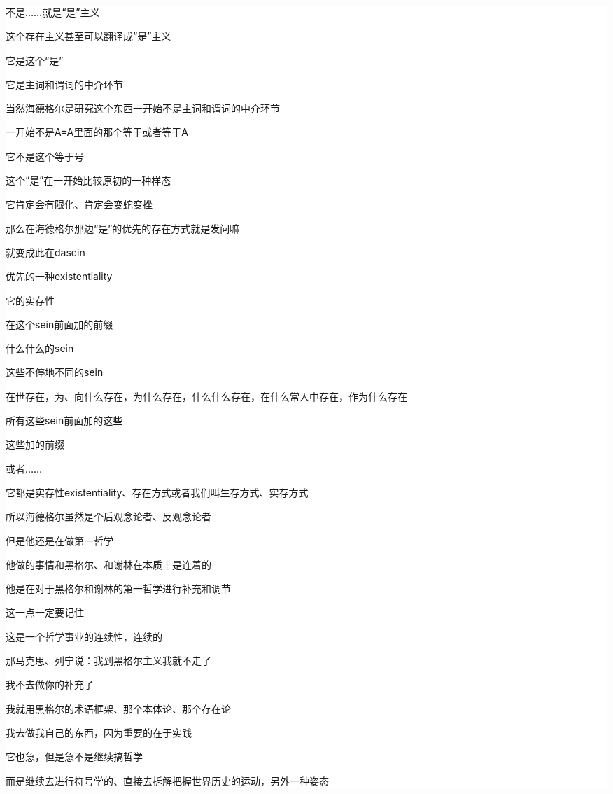 不是……就是“是”主义

这个存在主义甚至可以翻译成“是”主义

它是这个“是”

它是主词和谓词的中介环节

当然海德格尔是研究这个东西一开始不是主词和谓词的中介环节

一开始不是A=A里面的那个等于或者等于A

它不是这个等于号

这个“是”在一开始比较原初的一种样态

它肯定会有限化、肯定会变蛇变挫

那么在海德格尔那边“是”的优先的存在方式就是发问嘛

就变成此在dasein

优先的一种existentiality

它的实存性

在这个sein前面加的前缀

什么什么的sein

这些不停地不同的sein

在世存在，为、向什么存在，为什么存在，什么什么存在，在什么常人中存在，作为什么存在

所有这些sein前面加的这些

这些加的前缀

或者……

它都是实存性existentiality、存在方式或者我们叫生存方式、实存方式

所以海德格尔虽然是个后观念论者、反观念论者

但是他还是在做第一哲学

他做的事情和黑格尔、和谢林在本质上是连着的

他是在对于黑格尔和谢林的第一哲学进行补充和调节

这一点一定要记住

这是一个哲学事业的连续性，连续的

那马克思、列宁说：我到黑格尔主义我就不走了

我不去做你的补充了

我就用黑格尔的术语框架、那个本体论、那个存在论

我去做我自己的东西，因为重要的在于实践

它也急，但是急不是继续搞哲学

而是继续去进行符号学的、直接去拆解把握世界历史的运动，另外一种姿态
